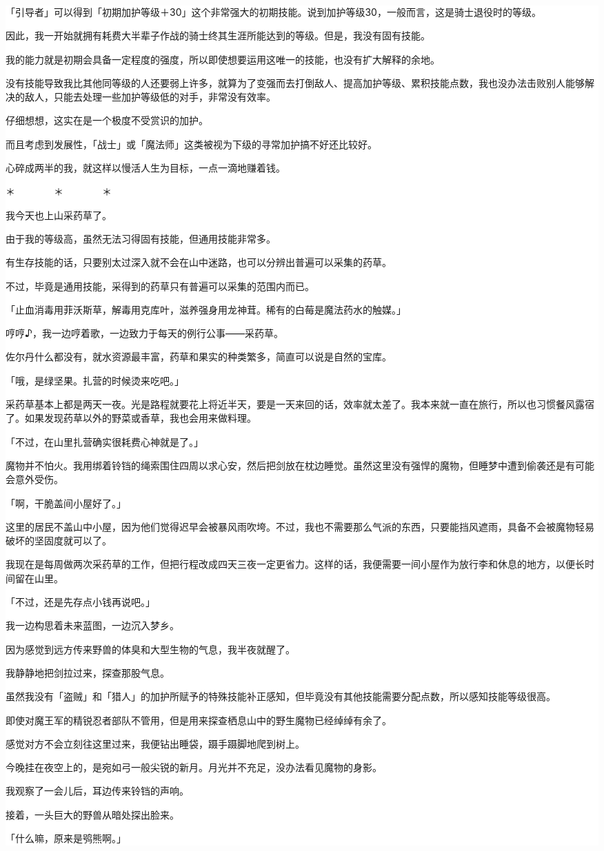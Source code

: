 「引导者」可以得到「初期加护等级＋30」这个非常强大的初期技能。说到加护等级30，一般而言，这是骑士退役时的等级。

因此，我一开始就拥有耗费大半辈子作战的骑士终其生涯所能达到的等级。但是，我没有固有技能。

我的能力就是初期会具备一定程度的强度，所以即使想要运用这唯一的技能，也没有扩大解释的余地。

没有技能导致我比其他同等级的人还要弱上许多，就算为了变强而去打倒敌人、提高加护等级、累积技能点数，我也没办法击败别人能够解决的敌人，只能去处理一些加护等级低的对手，非常没有效率。

仔细想想，这实在是一个极度不受赏识的加护。

而且考虑到发展性，「战士」或「魔法师」这类被视为下级的寻常加护搞不好还比较好。

心碎成两半的我，就这样以慢活人生为目标，一点一滴地赚着钱。

＊　　　　＊　　　　＊

我今天也上山采药草了。

由于我的等级高，虽然无法习得固有技能，但通用技能非常多。

有生存技能的话，只要别太过深入就不会在山中迷路，也可以分辨出普遍可以采集的药草。

不过，毕竟是通用技能，采得到的药草只有普遍可以采集的范围内而已。

「止血消毒用菲沃斯草，解毒用克库叶，滋养强身用龙神茸。稀有的白莓是魔法药水的触媒。」

哼哼♪，我一边哼着歌，一边致力于每天的例行公事——采药草。

佐尔丹什么都没有，就水资源最丰富，药草和果实的种类繁多，简直可以说是自然的宝库。

「哦，是绿坚果。扎营的时候烫来吃吧。」

采药草基本上都是两天一夜。光是路程就要花上将近半天，要是一天来回的话，效率就太差了。我本来就一直在旅行，所以也习惯餐风露宿了。如果发现药草以外的野菜或香草，我也会用来做料理。

「不过，在山里扎营确实很耗费心神就是了。」

魔物并不怕火。我用绑着铃铛的绳索围住四周以求心安，然后把剑放在枕边睡觉。虽然这里没有强悍的魔物，但睡梦中遭到偷袭还是有可能会意外受伤。

「啊，干脆盖间小屋好了。」

这里的居民不盖山中小屋，因为他们觉得迟早会被暴风雨吹垮。不过，我也不需要那么气派的东西，只要能挡风遮雨，具备不会被魔物轻易破坏的坚固度就可以了。

我现在是每周做两次采药草的工作，但把行程改成四天三夜一定更省力。这样的话，我便需要一间小屋作为放行李和休息的地方，以便长时间留在山里。

「不过，还是先存点小钱再说吧。」

我一边构思着未来蓝图，一边沉入梦乡。

因为感觉到远方传来野兽的体臭和大型生物的气息，我半夜就醒了。

我静静地把剑拉过来，探查那股气息。

虽然我没有「盗贼」和「猎人」的加护所赋予的特殊技能补正感知，但毕竟没有其他技能需要分配点数，所以感知技能等级很高。

即使对魔王军的精锐忍者部队不管用，但是用来探查栖息山中的野生魔物已经绰绰有余了。

感觉对方不会立刻往这里过来，我便钻出睡袋，蹑手蹑脚地爬到树上。

今晚挂在夜空上的，是宛如弓一般尖锐的新月。月光并不充足，没办法看见魔物的身影。

我观察了一会儿后，耳边传来铃铛的声响。

接着，一头巨大的野兽从暗处探出脸来。

「什么嘛，原来是鸮熊啊。」
